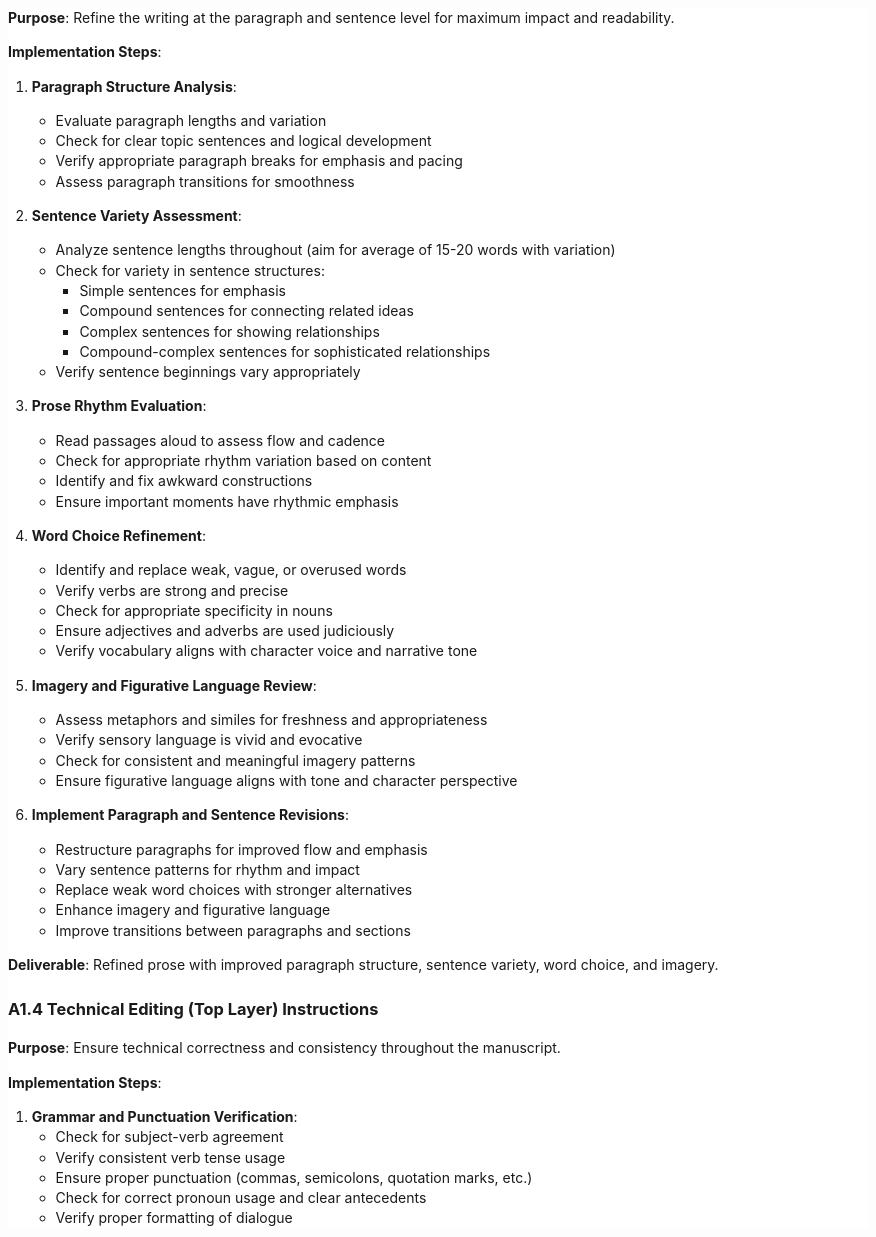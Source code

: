 **Purpose**: Refine the writing at the paragraph and sentence level for maximum impact and readability.

**Implementation Steps**:

1. **Paragraph Structure Analysis**:
   - Evaluate paragraph lengths and variation
   - Check for clear topic sentences and logical development
   - Verify appropriate paragraph breaks for emphasis and pacing
   - Assess paragraph transitions for smoothness

2. **Sentence Variety Assessment**:
   - Analyze sentence lengths throughout (aim for average of 15-20 words with variation)
   - Check for variety in sentence structures:
     - Simple sentences for emphasis
     - Compound sentences for connecting related ideas
     - Complex sentences for showing relationships
     - Compound-complex sentences for sophisticated relationships
   - Verify sentence beginnings vary appropriately

3. **Prose Rhythm Evaluation**:
   - Read passages aloud to assess flow and cadence
   - Check for appropriate rhythm variation based on content
   - Identify and fix awkward constructions
   - Ensure important moments have rhythmic emphasis

4. **Word Choice Refinement**:
   - Identify and replace weak, vague, or overused words
   - Verify verbs are strong and precise
   - Check for appropriate specificity in nouns
   - Ensure adjectives and adverbs are used judiciously
   - Verify vocabulary aligns with character voice and narrative tone

5. **Imagery and Figurative Language Review**:
   - Assess metaphors and similes for freshness and appropriateness
   - Verify sensory language is vivid and evocative
   - Check for consistent and meaningful imagery patterns
   - Ensure figurative language aligns with tone and character perspective

6. **Implement Paragraph and Sentence Revisions**:
   - Restructure paragraphs for improved flow and emphasis
   - Vary sentence patterns for rhythm and impact
   - Replace weak word choices with stronger alternatives
   - Enhance imagery and figurative language
   - Improve transitions between paragraphs and sections

**Deliverable**: Refined prose with improved paragraph structure, sentence variety, word choice, and imagery.

### A1.4 Technical Editing (Top Layer) Instructions

**Purpose**: Ensure technical correctness and consistency throughout the manuscript.

**Implementation Steps**:

1. **Grammar and Punctuation Verification**:
   - Check for subject-verb agreement
   - Verify consistent verb tense usage
   - Ensure proper punctuation (commas, semicolons, quotation marks, etc.)
   - Check for correct pronoun usage and clear antecedents
   - Verify proper formatting of dialogue
